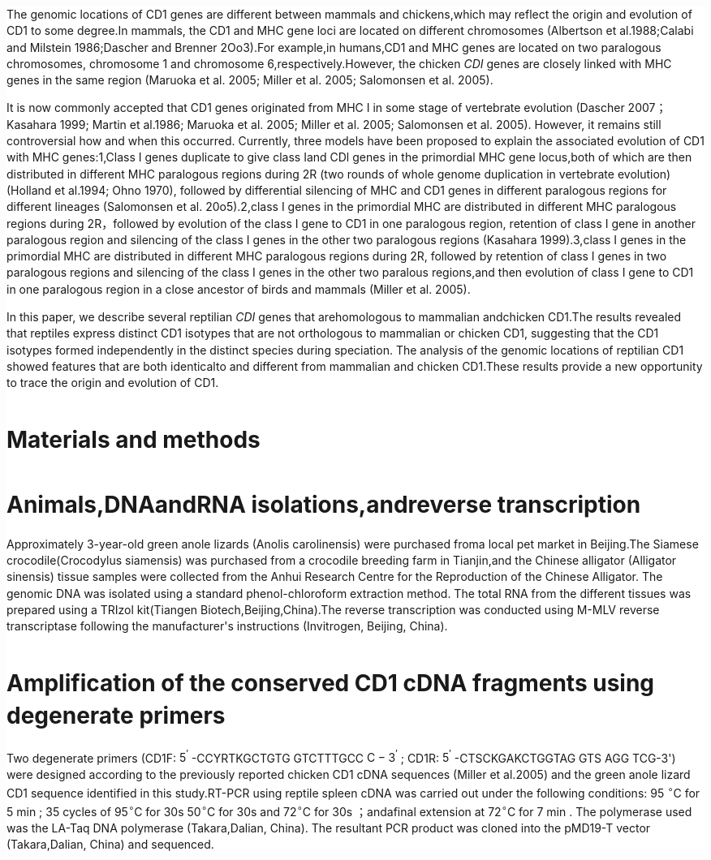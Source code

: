 The genomic locations of CD1 genes are different between mammals and chickens,which may reflect the origin and evolution of CD1 to some degree.In mammals, the CD1 and MHC gene loci are located on different chromosomes (Albertson et al.1988;Calabi and Milstein 1986;Dascher and Brenner 2Oo3).For example,in humans,CD1 and MHC genes are located on two paralogous chromosomes, chromosome 1 and chromosome 6,respectively.However, the chicken $C D I$ genes are closely linked with MHC genes in the same region (Maruoka et al. 2005; Miller et al. 2005; Salomonsen et al. 2005).

It is now commonly accepted that CD1 genes originated from MHC I in some stage of vertebrate evolution (Dascher 2007；Kasahara 1999; Martin et al.1986; Maruoka et al. 2005; Miller et al. 2005; Salomonsen et al. 2005). However, it remains still controversial how and when this occurred. Currently, three models have been proposed to explain the associated evolution of CD1 with MHC genes:1,Class I genes duplicate to give class Iand CDl genes in the primordial MHC gene locus,both of which are then distributed in different MHC paralogous regions during 2R (two rounds of whole genome duplication in vertebrate evolution) (Holland et al.1994; Ohno 1970), followed by differential silencing of MHC and CD1 genes in different paralogous regions for different lineages (Salomonsen et al. 20o5).2,class I genes in the primordial MHC are distributed in different MHC paralogous regions during 2R，followed by evolution of the class I gene to CD1 in one paralogous region, retention of class I gene in another paralogous region and silencing of the class I genes in the other two paralogous regions (Kasahara 1999).3,class I genes in the primordial MHC are distributed in different MHC paralogous regions during 2R, followed by retention of class I genes in two paralogous regions and silencing of the class I genes in the other two paralous regions,and then evolution of class I gene to CD1 in one paralogous region in a close ancestor of birds and mammals (Miller et al. 2005).

In this paper, we describe several reptilian $C D I$ genes that arehomologous to mammalian andchicken CD1.The results revealed that reptiles express distinct CD1 isotypes that are not orthologous to mammalian or chicken CD1, suggesting that the CD1 isotypes formed independently in the distinct species during speciation. The analysis of the genomic locations of reptilian CD1 showed features that are both identicalto and different from mammalian and chicken CD1.These results provide a new opportunity to trace the origin and evolution of CD1.

# Materials and methods

# Animals,DNAandRNA isolations,andreverse transcription

Approximately 3-year-old green anole lizards (Anolis carolinensis) were purchased froma local pet market in Beijing.The Siamese crocodile(Crocodylus siamensis) was purchased from a crocodile breeding farm in Tianjin,and the Chinese alligator (Alligator sinensis) tissue samples were collected from the Anhui Research Centre for the Reproduction of the Chinese Alligator. The genomic DNA was isolated using a standard phenol-chloroform extraction method. The total RNA from the different tissues was prepared using a TRIzol kit(Tiangen Biotech,Beijing,China).The reverse transcription was conducted using M-MLV reverse transcriptase following the manufacturer's instructions (Invitrogen, Beijing, China).

# Amplification of the conserved CD1 cDNA fragments using degenerate primers

Two degenerate primers (CD1F: $5 ^ { \prime }$ -CCYRTKGCTGTG GTCTTTGCC $\mathrm { C } { - } 3 ^ { \prime }$ ; CD1R: ${ 5 } ^ { \prime }$ -CTSCKGAKCTGGTAG GTS AGG TCG-3') were designed according to the previously reported chicken CD1 cDNA sequences (Miller et al.2005) and the green anole lizard CD1 sequence identified in this study.RT-PCR using reptile spleen cDNA was carried out under the following conditions: $9 5 ~ ^ { \circ } \mathrm { C }$ for $5 ~ \mathrm { { m i n } }$ ; 35 cycles of $9 5 ^ { \circ } \mathrm { C }$ for $3 0 \mathrm { s }$ $5 0 ^ { \circ } \mathrm { C }$ for $3 0 \mathrm { s }$ and $7 2 ^ { \circ } \mathrm { C }$ for $3 0 \mathrm { s }$ ；andafinal extension at $7 2 ^ { \circ } \mathrm { C }$ for $7 ~ \mathrm { m i n }$ . The polymerase used was the LA-Taq DNA polymerase (Takara,Dalian, China). The resultant PCR product was cloned into the pMD19-T vector (Takara,Dalian, China) and sequenced.
